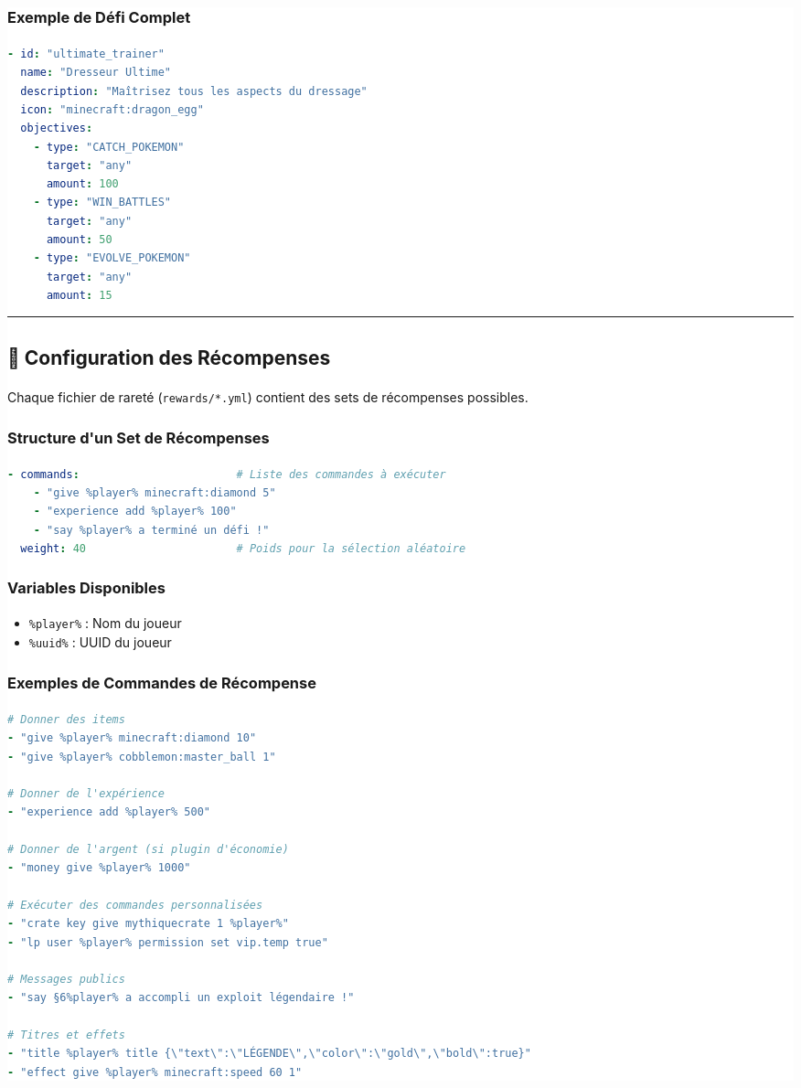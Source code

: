 ### Exemple de Défi Complet

```yaml
- id: "ultimate_trainer"
  name: "Dresseur Ultime"
  description: "Maîtrisez tous les aspects du dressage"
  icon: "minecraft:dragon_egg"
  objectives:
    - type: "CATCH_POKEMON"
      target: "any"
      amount: 100
    - type: "WIN_BATTLES"
      target: "any"
      amount: 50
    - type: "EVOLVE_POKEMON"
      target: "any"
      amount: 15
```

---

## 🎁 Configuration des Récompenses

Chaque fichier de rareté (`rewards/*.yml`) contient des sets de récompenses possibles.

### Structure d'un Set de Récompenses

```yaml
- commands:                        # Liste des commandes à exécuter
    - "give %player% minecraft:diamond 5"
    - "experience add %player% 100"
    - "say %player% a terminé un défi !"
  weight: 40                       # Poids pour la sélection aléatoire
```

### Variables Disponibles

- `%player%` : Nom du joueur
- `%uuid%` : UUID du joueur

### Exemples de Commandes de Récompense

```yaml
# Donner des items
- "give %player% minecraft:diamond 10"
- "give %player% cobblemon:master_ball 1"

# Donner de l'expérience
- "experience add %player% 500"

# Donner de l'argent (si plugin d'économie)
- "money give %player% 1000"

# Exécuter des commandes personnalisées
- "crate key give mythiquecrate 1 %player%"
- "lp user %player% permission set vip.temp true"

# Messages publics
- "say §6%player% a accompli un exploit légendaire !"

# Titres et effets
- "title %player% title {\"text\":\"LÉGENDE\",\"color\":\"gold\",\"bold\":true}"
- "effect give %player% minecraft:speed 60 1"
```
